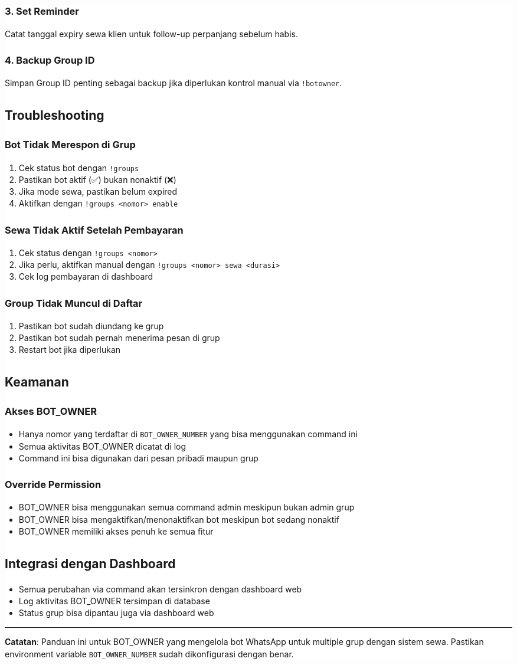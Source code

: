 ### 3. Set Reminder
Catat tanggal expiry sewa klien untuk follow-up perpanjang sebelum habis.

### 4. Backup Group ID
Simpan Group ID penting sebagai backup jika diperlukan kontrol manual via `!botowner`.

## Troubleshooting

### Bot Tidak Merespon di Grup
1. Cek status bot dengan `!groups`
2. Pastikan bot aktif (✅) bukan nonaktif (❌)
3. Jika mode sewa, pastikan belum expired
4. Aktifkan dengan `!groups <nomor> enable`

### Sewa Tidak Aktif Setelah Pembayaran
1. Cek status dengan `!groups <nomor>`
2. Jika perlu, aktifkan manual dengan `!groups <nomor> sewa <durasi>`
3. Cek log pembayaran di dashboard

### Group Tidak Muncul di Daftar
1. Pastikan bot sudah diundang ke grup
2. Pastikan bot sudah pernah menerima pesan di grup
3. Restart bot jika diperlukan

## Keamanan

### Akses BOT_OWNER
- Hanya nomor yang terdaftar di `BOT_OWNER_NUMBER` yang bisa menggunakan command ini
- Semua aktivitas BOT_OWNER dicatat di log
- Command ini bisa digunakan dari pesan pribadi maupun grup

### Override Permission
- BOT_OWNER bisa menggunakan semua command admin meskipun bukan admin grup
- BOT_OWNER bisa mengaktifkan/menonaktifkan bot meskipun bot sedang nonaktif
- BOT_OWNER memiliki akses penuh ke semua fitur

## Integrasi dengan Dashboard
- Semua perubahan via command akan tersinkron dengan dashboard web
- Log aktivitas BOT_OWNER tersimpan di database
- Status grup bisa dipantau juga via dashboard web

---

**Catatan**: Panduan ini untuk BOT_OWNER yang mengelola bot WhatsApp untuk multiple grup dengan sistem sewa. Pastikan environment variable `BOT_OWNER_NUMBER` sudah dikonfigurasi dengan benar.
